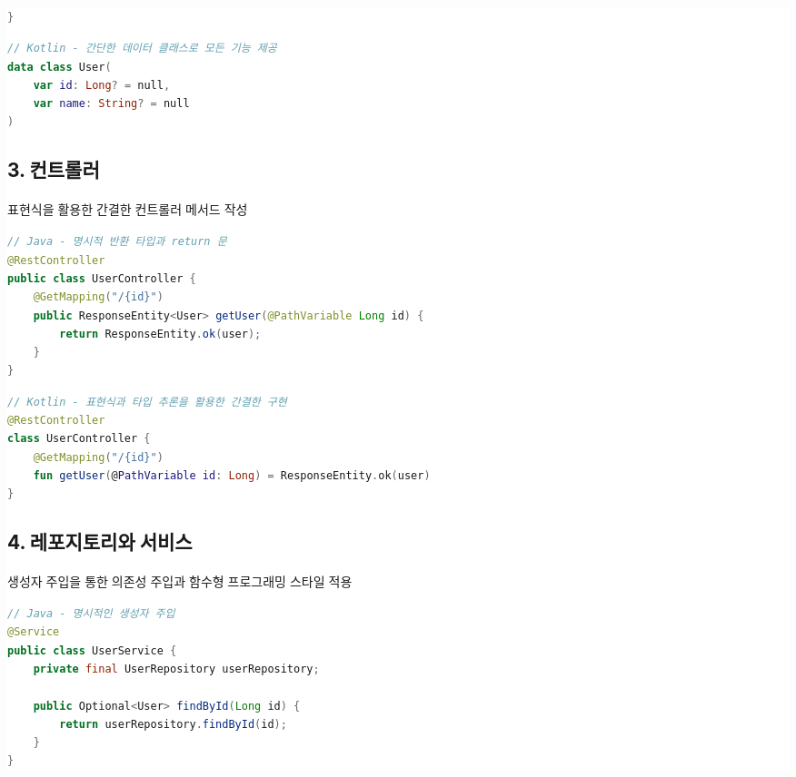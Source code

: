 ```java
}

```

```kotlin
// Kotlin - 간단한 데이터 클래스로 모든 기능 제공
data class User(
    var id: Long? = null,
    var name: String? = null
)

```

## 3. 컨트롤러

표현식을 활용한 간결한 컨트롤러 메서드 작성

```java
// Java - 명시적 반환 타입과 return 문
@RestController
public class UserController {
    @GetMapping("/{id}")
    public ResponseEntity<User> getUser(@PathVariable Long id) {
        return ResponseEntity.ok(user);
    }
}

```

```kotlin
// Kotlin - 표현식과 타입 추론을 활용한 간결한 구현
@RestController
class UserController {
    @GetMapping("/{id}")
    fun getUser(@PathVariable id: Long) = ResponseEntity.ok(user)
}

```

## 4. 레포지토리와 서비스

생성자 주입을 통한 의존성 주입과 함수형 프로그래밍 스타일 적용

```java
// Java - 명시적인 생성자 주입
@Service
public class UserService {
    private final UserRepository userRepository;

    public Optional<User> findById(Long id) {
        return userRepository.findById(id);
    }
}

```
